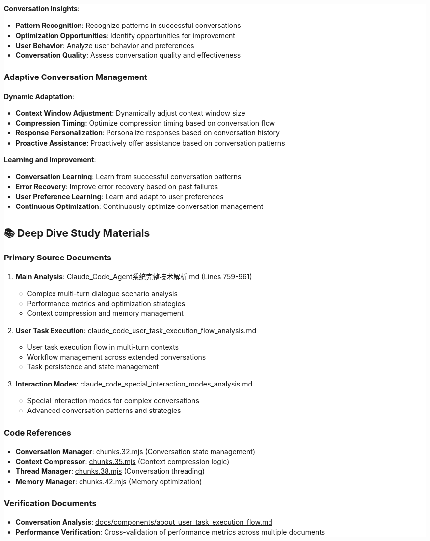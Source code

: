 **Conversation Insights**:
- **Pattern Recognition**: Recognize patterns in successful conversations
- **Optimization Opportunities**: Identify opportunities for improvement
- **User Behavior**: Analyze user behavior and preferences
- **Conversation Quality**: Assess conversation quality and effectiveness

### Adaptive Conversation Management

**Dynamic Adaptation**:
- **Context Window Adjustment**: Dynamically adjust context window size
- **Compression Timing**: Optimize compression timing based on conversation flow
- **Response Personalization**: Personalize responses based on conversation history
- **Proactive Assistance**: Proactively offer assistance based on conversation patterns

**Learning and Improvement**:
- **Conversation Learning**: Learn from successful conversation patterns
- **Error Recovery**: Improve error recovery based on past failures
- **User Preference Learning**: Learn and adapt to user preferences
- **Continuous Optimization**: Continuously optimize conversation management

## 📚 Deep Dive Study Materials

### Primary Source Documents
1. **Main Analysis**: [Claude_Code_Agent系统完整技术解析.md](../../claude_code_v_1.0.33/stage1_analysis_workspace/Claude_Code_Agent系统完整技术解析.md#L759-L961) (Lines 759-961)
   - Complex multi-turn dialogue scenario analysis
   - Performance metrics and optimization strategies
   - Context compression and memory management

2. **User Task Execution**: [claude_code_user_task_execution_flow_analysis.md](../../claude_code_v_1.0.33/stage1_analysis_workspace/docs/claude_code_user_task_execution_flow_analysis.md)
   - User task execution flow in multi-turn contexts
   - Workflow management across extended conversations
   - Task persistence and state management

3. **Interaction Modes**: [claude_code_special_interaction_modes_analysis.md](../../claude_code_v_1.0.33/stage1_analysis_workspace/docs/claude_code_special_interaction_modes_analysis.md)
   - Special interaction modes for complex conversations
   - Advanced conversation patterns and strategies

### Code References
- **Conversation Manager**: [chunks.32.mjs](../../claude_code_v_1.0.33/stage1_analysis_workspace/chunks/chunks.32.mjs) (Conversation state management)
- **Context Compressor**: [chunks.35.mjs](../../claude_code_v_1.0.33/stage1_analysis_workspace/chunks/chunks.35.mjs) (Context compression logic)
- **Thread Manager**: [chunks.38.mjs](../../claude_code_v_1.0.33/stage1_analysis_workspace/chunks/chunks.38.mjs) (Conversation threading)
- **Memory Manager**: [chunks.42.mjs](../../claude_code_v_1.0.33/stage1_analysis_workspace/chunks/chunks.42.mjs) (Memory optimization)

### Verification Documents
- **Conversation Analysis**: [docs/components/about_user_task_execution_flow.md](../../claude_code_v_1.0.33/stage1_analysis_workspace/docs/components/about_user_task_execution_flow.md)
- **Performance Verification**: Cross-validation of performance metrics across multiple documents
